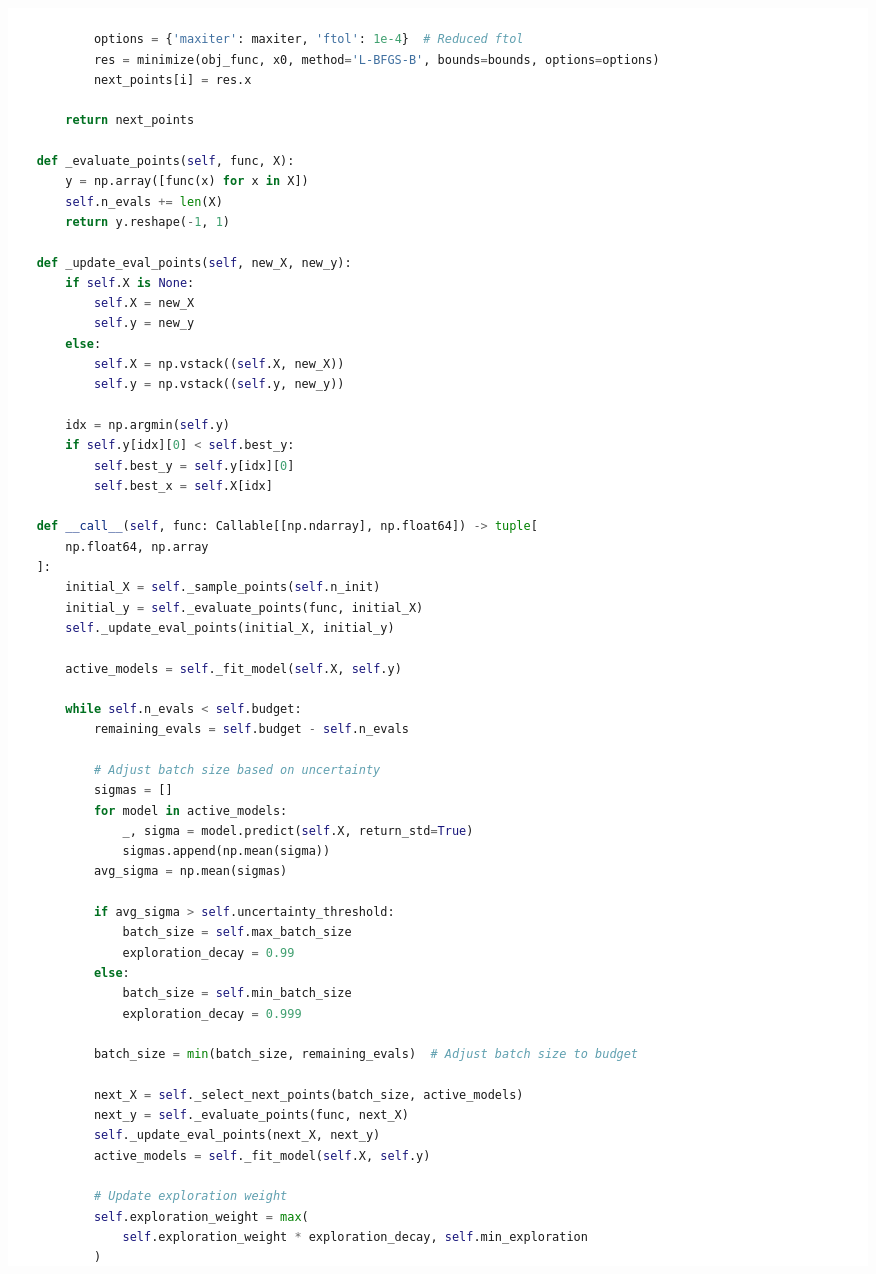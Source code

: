 ```python

            options = {'maxiter': maxiter, 'ftol': 1e-4}  # Reduced ftol
            res = minimize(obj_func, x0, method='L-BFGS-B', bounds=bounds, options=options)
            next_points[i] = res.x

        return next_points

    def _evaluate_points(self, func, X):
        y = np.array([func(x) for x in X])
        self.n_evals += len(X)
        return y.reshape(-1, 1)

    def _update_eval_points(self, new_X, new_y):
        if self.X is None:
            self.X = new_X
            self.y = new_y
        else:
            self.X = np.vstack((self.X, new_X))
            self.y = np.vstack((self.y, new_y))

        idx = np.argmin(self.y)
        if self.y[idx][0] < self.best_y:
            self.best_y = self.y[idx][0]
            self.best_x = self.X[idx]

    def __call__(self, func: Callable[[np.ndarray], np.float64]) -> tuple[
        np.float64, np.array
    ]:
        initial_X = self._sample_points(self.n_init)
        initial_y = self._evaluate_points(func, initial_X)
        self._update_eval_points(initial_X, initial_y)

        active_models = self._fit_model(self.X, self.y)

        while self.n_evals < self.budget:
            remaining_evals = self.budget - self.n_evals

            # Adjust batch size based on uncertainty
            sigmas = []
            for model in active_models:
                _, sigma = model.predict(self.X, return_std=True)
                sigmas.append(np.mean(sigma))
            avg_sigma = np.mean(sigmas)

            if avg_sigma > self.uncertainty_threshold:
                batch_size = self.max_batch_size
                exploration_decay = 0.99
            else:
                batch_size = self.min_batch_size
                exploration_decay = 0.999

            batch_size = min(batch_size, remaining_evals)  # Adjust batch size to budget

            next_X = self._select_next_points(batch_size, active_models)
            next_y = self._evaluate_points(func, next_X)
            self._update_eval_points(next_X, next_y)
            active_models = self._fit_model(self.X, self.y)

            # Update exploration weight
            self.exploration_weight = max(
                self.exploration_weight * exploration_decay, self.min_exploration
            )

```